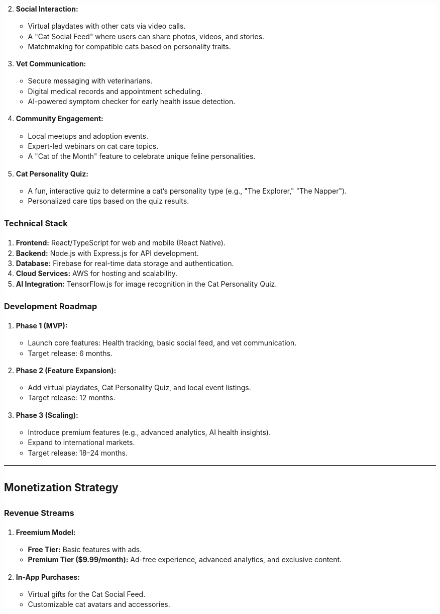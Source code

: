 2. **Social Interaction:**  
   - Virtual playdates with other cats via video calls.  
   - A "Cat Social Feed" where users can share photos, videos, and stories.  
   - Matchmaking for compatible cats based on personality traits.  

3. **Vet Communication:**  
   - Secure messaging with veterinarians.  
   - Digital medical records and appointment scheduling.  
   - AI-powered symptom checker for early health issue detection.  

4. **Community Engagement:**  
   - Local meetups and adoption events.  
   - Expert-led webinars on cat care topics.  
   - A "Cat of the Month" feature to celebrate unique feline personalities.  

5. **Cat Personality Quiz:**  
   - A fun, interactive quiz to determine a cat’s personality type (e.g., "The Explorer," "The Napper").  
   - Personalized care tips based on the quiz results.  

### **Technical Stack**  
1. **Frontend:** React/TypeScript for web and mobile (React Native).  
2. **Backend:** Node.js with Express.js for API development.  
3. **Database:** Firebase for real-time data storage and authentication.  
4. **Cloud Services:** AWS for hosting and scalability.  
5. **AI Integration:** TensorFlow.js for image recognition in the Cat Personality Quiz.  

### **Development Roadmap**  
1. **Phase 1 (MVP):**  
   - Launch core features: Health tracking, basic social feed, and vet communication.  
   - Target release: 6 months.  

2. **Phase 2 (Feature Expansion):**  
   - Add virtual playdates, Cat Personality Quiz, and local event listings.  
   - Target release: 12 months.  

3. **Phase 3 (Scaling):**  
   - Introduce premium features (e.g., advanced analytics, AI health insights).  
   - Expand to international markets.  
   - Target release: 18–24 months.  

---

## **Monetization Strategy**  

### **Revenue Streams**  
1. **Freemium Model:**  
   - **Free Tier:** Basic features with ads.  
   - **Premium Tier ($9.99/month):** Ad-free experience, advanced analytics, and exclusive content.  

2. **In-App Purchases:**  
   - Virtual gifts for the Cat Social Feed.  
   - Customizable cat avatars and accessories.  
